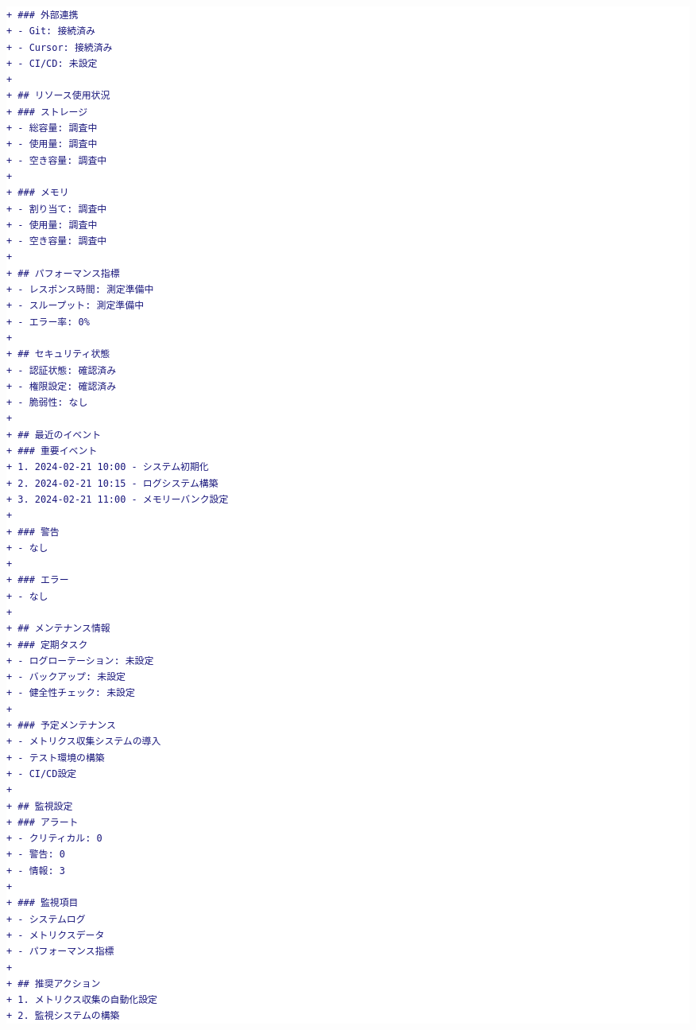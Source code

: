 ```diff
+ ### 外部連携
+ - Git: 接続済み
+ - Cursor: 接続済み
+ - CI/CD: 未設定
+ 
+ ## リソース使用状況
+ ### ストレージ
+ - 総容量: 調査中
+ - 使用量: 調査中
+ - 空き容量: 調査中
+ 
+ ### メモリ
+ - 割り当て: 調査中
+ - 使用量: 調査中
+ - 空き容量: 調査中
+ 
+ ## パフォーマンス指標
+ - レスポンス時間: 測定準備中
+ - スループット: 測定準備中
+ - エラー率: 0%
+ 
+ ## セキュリティ状態
+ - 認証状態: 確認済み
+ - 権限設定: 確認済み
+ - 脆弱性: なし
+ 
+ ## 最近のイベント
+ ### 重要イベント
+ 1. 2024-02-21 10:00 - システム初期化
+ 2. 2024-02-21 10:15 - ログシステム構築
+ 3. 2024-02-21 11:00 - メモリーバンク設定
+ 
+ ### 警告
+ - なし
+ 
+ ### エラー
+ - なし
+ 
+ ## メンテナンス情報
+ ### 定期タスク
+ - ログローテーション: 未設定
+ - バックアップ: 未設定
+ - 健全性チェック: 未設定
+ 
+ ### 予定メンテナンス
+ - メトリクス収集システムの導入
+ - テスト環境の構築
+ - CI/CD設定
+ 
+ ## 監視設定
+ ### アラート
+ - クリティカル: 0
+ - 警告: 0
+ - 情報: 3
+ 
+ ### 監視項目
+ - システムログ
+ - メトリクスデータ
+ - パフォーマンス指標
+ 
+ ## 推奨アクション
+ 1. メトリクス収集の自動化設定
+ 2. 監視システムの構築
```